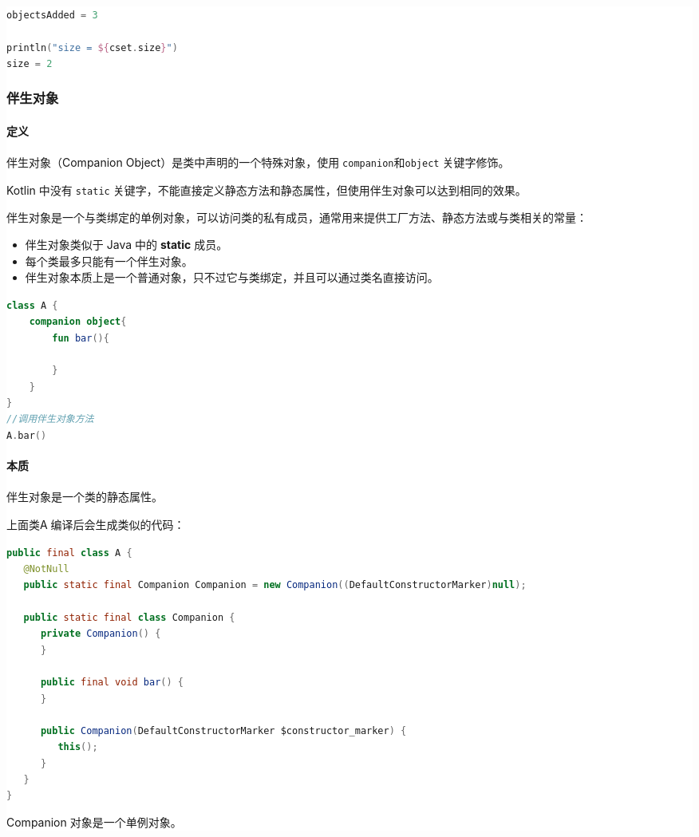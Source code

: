 ```kotlin
objectsAdded = 3

println("size = ${cset.size}")
size = 2
```

### 伴生对象

#### 定义
伴生对象（Companion Object）是类中声明的一个特殊对象，使用 `companion`和`object` 关键字修饰。 

Kotlin 中没有 `static` 关键字，不能直接定义静态方法和静态属性，但使用伴生对象可以达到相同的效果。

伴生对象是一个与类绑定的单例对象，可以访问类的私有成员，通常用来提供工厂方法、静态方法或与类相关的常量：

-   伴生对象类似于 Java 中的 **static** 成员。
-   每个类最多只能有一个伴生对象。
-   伴生对象本质上是一个普通对象，只不过它与类绑定，并且可以通过类名直接访问。


```kotlin
class A {
    companion object{
        fun bar(){
            
        }
    }
}
//调用伴生对象方法
A.bar()
```

#### 本质

伴生对象是一个类的静态属性。

上面类A 编译后会生成类似的代码：
```java
public final class A {
   @NotNull
   public static final Companion Companion = new Companion((DefaultConstructorMarker)null);

   public static final class Companion {
      private Companion() {
      }

      public final void bar() {
      }

      public Companion(DefaultConstructorMarker $constructor_marker) {
         this();
      }
   }
}
```
Companion 对象是一个单例对象。
